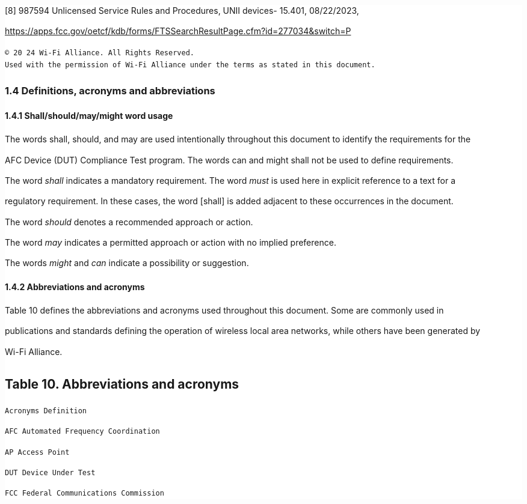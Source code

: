 [8] 987594 Unlicensed Service Rules and Procedures, UNII devices- 15.401, 08/22/2023,

https://apps.fcc.gov/oetcf/kdb/forms/FTSSearchResultPage.cfm?id=277034&switch=P

```
© 20 24 Wi-Fi Alliance. All Rights Reserved.
Used with the permission of Wi-Fi Alliance under the terms as stated in this document.
```

### 1.4 Definitions, acronyms and abbreviations

#### 1.4.1 Shall/should/may/might word usage

The words shall, should, and may are used intentionally throughout this document to identify the requirements for the

AFC Device (DUT) Compliance Test program. The words can and might shall not be used to define requirements.

The word _shall_ indicates a mandatory requirement. The word _must_ is used here in explicit reference to a text for a

regulatory requirement. In these cases, the word [shall] is added adjacent to these occurrences in the document.

The word _should_ denotes a recommended approach or action.

The word _may_ indicates a permitted approach or action with no implied preference.

The words _might_ and _can_ indicate a possibility or suggestion.

#### 1.4.2 Abbreviations and acronyms

Table 10 defines the abbreviations and acronyms used throughout this document. Some are commonly used in

publications and standards defining the operation of wireless local area networks, while others have been generated by

Wi-Fi Alliance.

## Table 10. Abbreviations and acronyms

```
Acronyms Definition
```

```
AFC Automated Frequency Coordination
```

```
AP Access Point
```

```
DUT Device Under Test
```

```
FCC Federal Communications Commission
```
